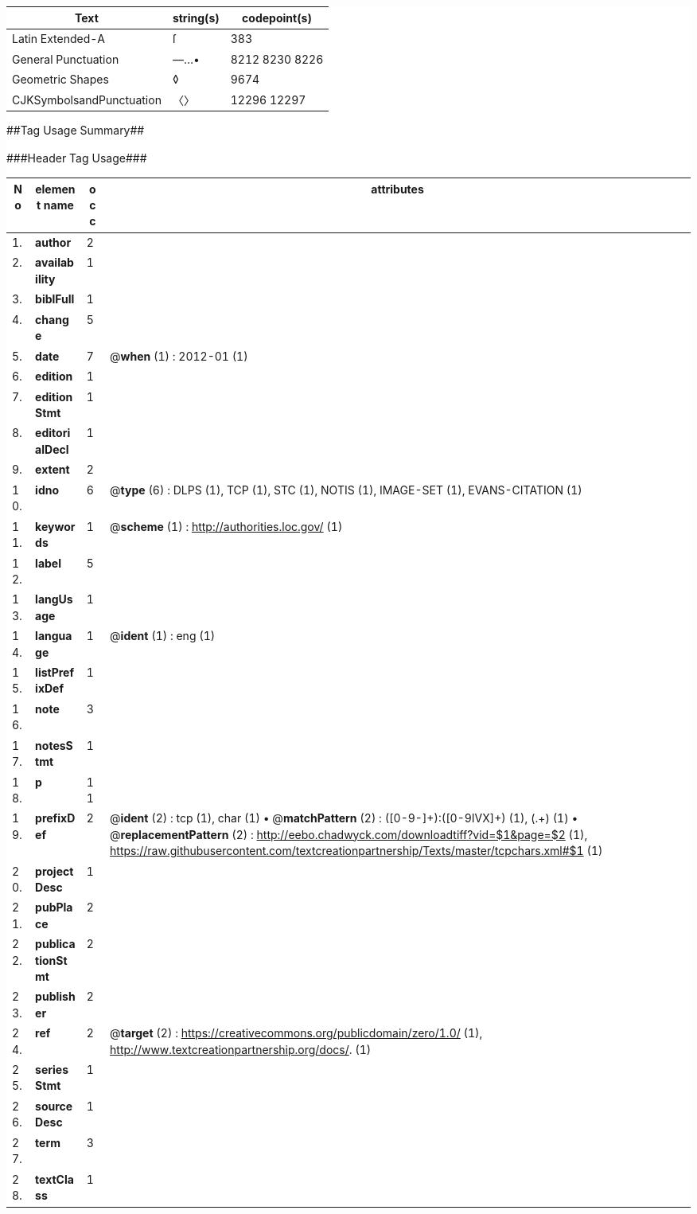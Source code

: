 
|Text|string(s)|codepoint(s)|
|---|---|---|
|Latin Extended-A|ſ|383|
|General Punctuation|—…•|8212 8230 8226|
|Geometric Shapes|◊|9674|
|CJKSymbolsandPunctuation|〈〉|12296 12297|

##Tag Usage Summary##

###Header Tag Usage###

|No|element name|occ|attributes|
|---|---|---|---|
|1.|__author__|2||
|2.|__availability__|1||
|3.|__biblFull__|1||
|4.|__change__|5||
|5.|__date__|7| @__when__ (1) : 2012-01 (1)|
|6.|__edition__|1||
|7.|__editionStmt__|1||
|8.|__editorialDecl__|1||
|9.|__extent__|2||
|10.|__idno__|6| @__type__ (6) : DLPS (1), TCP (1), STC (1), NOTIS (1), IMAGE-SET (1), EVANS-CITATION (1)|
|11.|__keywords__|1| @__scheme__ (1) : http://authorities.loc.gov/ (1)|
|12.|__label__|5||
|13.|__langUsage__|1||
|14.|__language__|1| @__ident__ (1) : eng (1)|
|15.|__listPrefixDef__|1||
|16.|__note__|3||
|17.|__notesStmt__|1||
|18.|__p__|11||
|19.|__prefixDef__|2| @__ident__ (2) : tcp (1), char (1)  •  @__matchPattern__ (2) : ([0-9\-]+):([0-9IVX]+) (1), (.+) (1)  •  @__replacementPattern__ (2) : http://eebo.chadwyck.com/downloadtiff?vid=$1&page=$2 (1), https://raw.githubusercontent.com/textcreationpartnership/Texts/master/tcpchars.xml#$1 (1)|
|20.|__projectDesc__|1||
|21.|__pubPlace__|2||
|22.|__publicationStmt__|2||
|23.|__publisher__|2||
|24.|__ref__|2| @__target__ (2) : https://creativecommons.org/publicdomain/zero/1.0/ (1), http://www.textcreationpartnership.org/docs/. (1)|
|25.|__seriesStmt__|1||
|26.|__sourceDesc__|1||
|27.|__term__|3||
|28.|__textClass__|1||